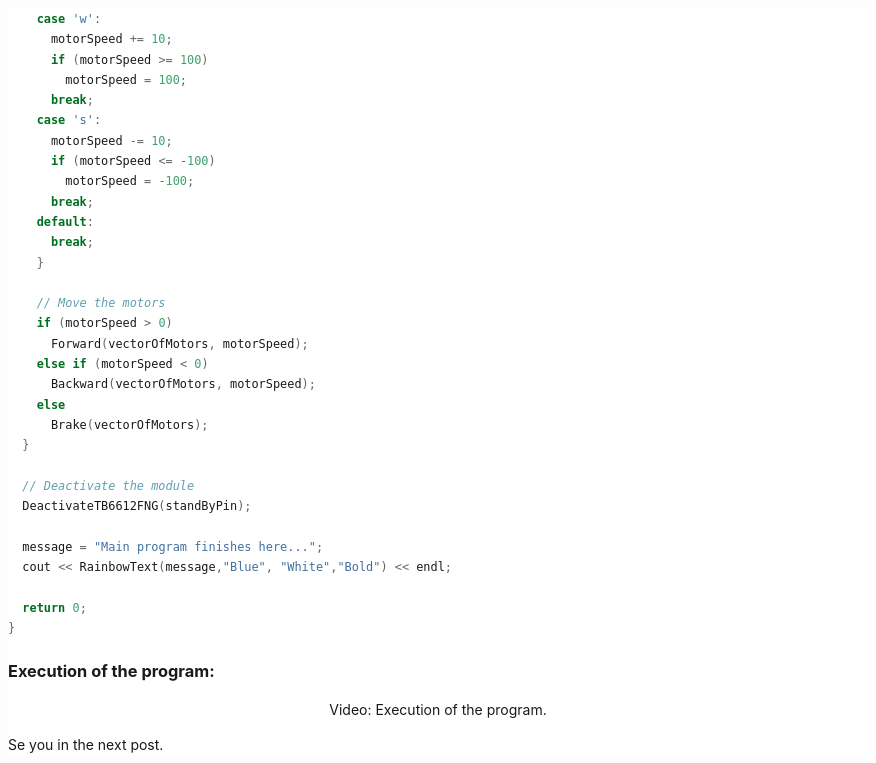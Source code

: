 ```cpp
    case 'w':
      motorSpeed += 10;
      if (motorSpeed >= 100)
        motorSpeed = 100;
      break;
    case 's':
      motorSpeed -= 10;
      if (motorSpeed <= -100)
        motorSpeed = -100;
      break;
    default:
      break;
    }

    // Move the motors
    if (motorSpeed > 0)
      Forward(vectorOfMotors, motorSpeed);
    else if (motorSpeed < 0)
      Backward(vectorOfMotors, motorSpeed);
    else
      Brake(vectorOfMotors);
  }

  // Deactivate the module
  DeactivateTB6612FNG(standByPin);  

  message = "Main program finishes here...";
  cout << RainbowText(message,"Blue", "White","Bold") << endl;

  return 0;
}
```

### Execution of the program:
<figure style="text-align: center; width:100%; 
              margin-left: auto; 
              margin-right: auto;">
  <video width="100%" controls poster="../assets/images/Post41/VideoCover-TB6612FNG_1.5.png">
    <source src="../assets/images/Post41/TB6612FNG_1.5.mp4" type="video/mp4">
  </video>
  <figcaption>
    Video: Execution of the program.
  </figcaption>
</figure>

Se you in the next post. 
